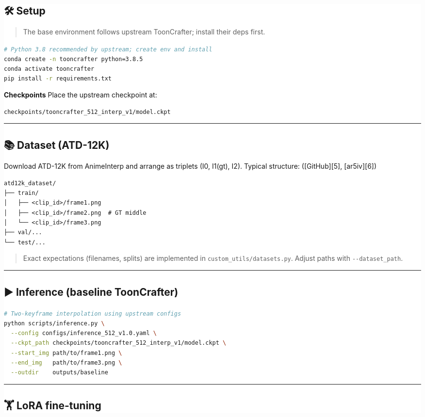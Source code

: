 
## 🛠️ Setup

> The base environment follows upstream ToonCrafter; install their deps first.

```bash
# Python 3.8 recommended by upstream; create env and install
conda create -n tooncrafter python=3.8.5
conda activate tooncrafter
pip install -r requirements.txt
```

**Checkpoints**
Place the upstream checkpoint at:

```
checkpoints/tooncrafter_512_interp_v1/model.ckpt
```

---

## 📚 Dataset (ATD-12K)

Download ATD-12K from AnimeInterp and arrange as triplets (I0, I1(gt), I2). Typical structure: ([GitHub][5], [ar5iv][6])

```
atd12k_dataset/
├── train/
│   ├── <clip_id>/frame1.png
│   ├── <clip_id>/frame2.png  # GT middle
│   └── <clip_id>/frame3.png
├── val/...
└── test/...
```

> Exact expectations (filenames, splits) are implemented in `custom_utils/datasets.py`. Adjust paths with `--dataset_path`.&#x20;

---

## ▶️ Inference (baseline ToonCrafter)

```bash
# Two-keyframe interpolation using upstream configs
python scripts/inference.py \
  --config configs/inference_512_v1.0.yaml \
  --ckpt_path checkpoints/tooncrafter_512_interp_v1/model.ckpt \
  --start_img path/to/frame1.png \
  --end_img   path/to/frame3.png \
  --outdir    outputs/baseline
```

---

## 🏋️ LoRA fine-tuning
